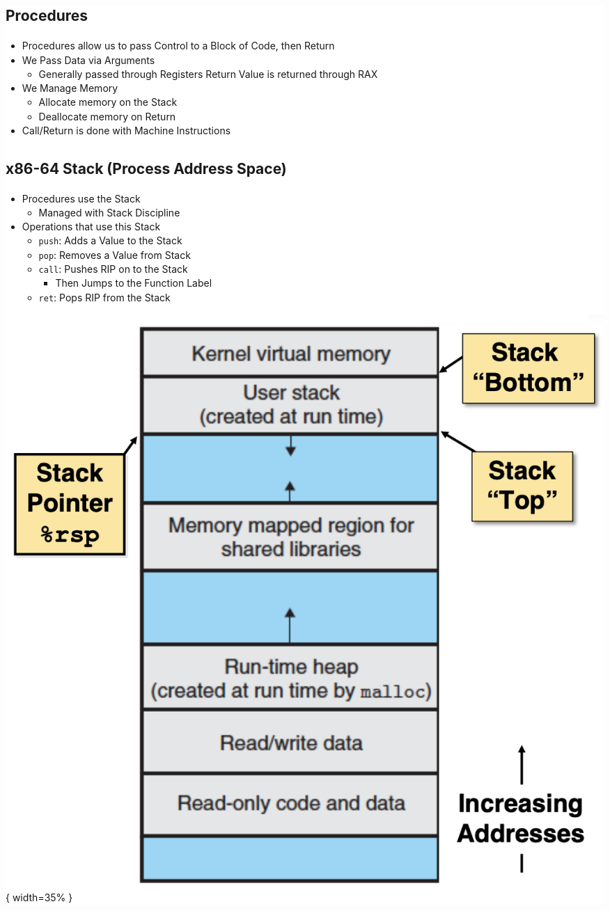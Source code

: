 ## Procedures

+ Procedures allow us to pass Control to a Block of Code, then Return
+ We Pass Data via Arguments
  + Generally passed through Registers Return Value is returned through RAX
+ We Manage Memory
  + Allocate memory on the Stack
  + Deallocate memory on Return
+ Call/Return is done with Machine Instructions

## x86-64 Stack (Process Address Space)

+ Procedures use the Stack
  + Managed with Stack Discipline
+ Operations that use this Stack
  + `push`: Adds a Value to the Stack
  + `pop`: Removes a Value from Stack
  + `call`: Pushes RIP on to the Stack
    + Then Jumps to the Function Label
  + `ret`: Pops RIP from the Stack

![The stack process address space.](images/StackProcessAddressSpace.png){ width=35% }